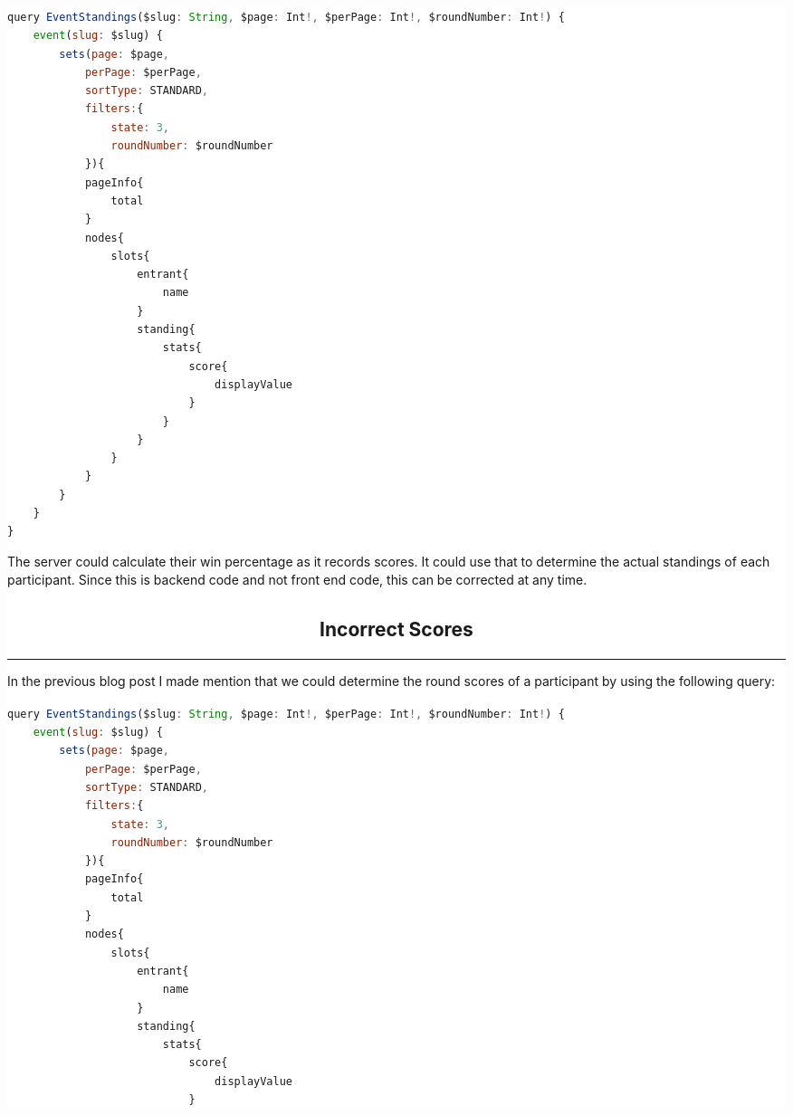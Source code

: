 ```javascript
query EventStandings($slug: String, $page: Int!, $perPage: Int!, $roundNumber: Int!) {
    event(slug: $slug) {
        sets(page: $page,
            perPage: $perPage,
            sortType: STANDARD,
            filters:{
                state: 3,
                roundNumber: $roundNumber
            }){
            pageInfo{
                total
            }
            nodes{
                slots{
                    entrant{
                        name
                    }
                    standing{
                        stats{
                            score{
                                displayValue
                            }
                        }
                    }
                }
            }
        }
    }
}
```

The server could calculate their win percentage as it records scores.  It could use that to determine the actual standings of each participant.  Since this is backend code and not front end code, this can be corrected at any time.

<center><h2>Incorrect Scores</h2></center>

***

In the previous blog post I made mention that we could determine the round scores of a participant by using the following query:

```javascript
query EventStandings($slug: String, $page: Int!, $perPage: Int!, $roundNumber: Int!) {
    event(slug: $slug) {
        sets(page: $page,
            perPage: $perPage,
            sortType: STANDARD,
            filters:{
                state: 3,
                roundNumber: $roundNumber
            }){
            pageInfo{
                total
            }
            nodes{
                slots{
                    entrant{
                        name
                    }
                    standing{
                        stats{
                            score{
                                displayValue
                            }
```